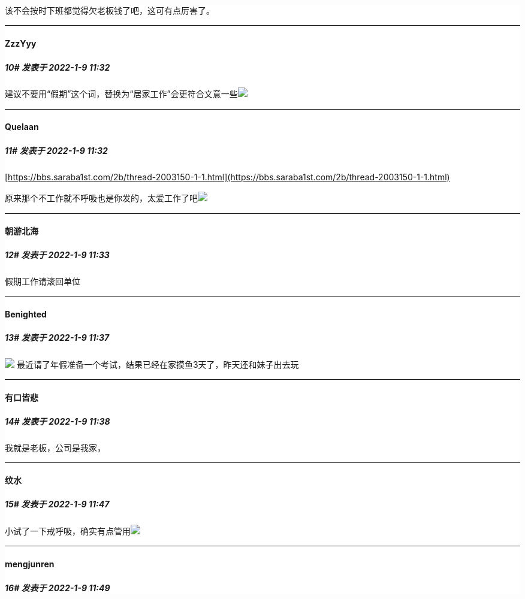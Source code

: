 该不会按时下班都觉得欠老板钱了吧，这可有点厉害了。

*****

####  ZzzYyy  
##### 10#       发表于 2022-1-9 11:32

建议不要用“假期”这个词，替换为“居家工作”会更符合文意一些<img src="https://static.saraba1st.com/image/smiley/face2017/037.png" referrerpolicy="no-referrer">

*****

####  Quelaan  
##### 11#       发表于 2022-1-9 11:32

[https://bbs.saraba1st.com/2b/thread-2003150-1-1.html](https://bbs.saraba1st.com/2b/thread-2003150-1-1.html)

原来那个不工作就不呼吸也是你发的，太爱工作了吧<img src="https://static.saraba1st.com/image/smiley/face2017/068.png" referrerpolicy="no-referrer">

*****

####  朝游北海  
##### 12#       发表于 2022-1-9 11:33

假期工作请滚回单位

*****

####  Benighted  
##### 13#       发表于 2022-1-9 11:37

<img src="https://static.saraba1st.com/image/smiley/face2017/067.png" referrerpolicy="no-referrer"> 最近请了年假准备一个考试，结果已经在家摸鱼3天了，昨天还和妹子出去玩

*****

####  有口皆悲  
##### 14#       发表于 2022-1-9 11:38

我就是老板，公司是我家，

*****

####  纹水  
##### 15#       发表于 2022-1-9 11:47

小试了一下戒呼吸，确实有点管用<img src="https://static.saraba1st.com/image/smiley/face2017/067.png" referrerpolicy="no-referrer">

*****

####  mengjunren  
##### 16#       发表于 2022-1-9 11:49
